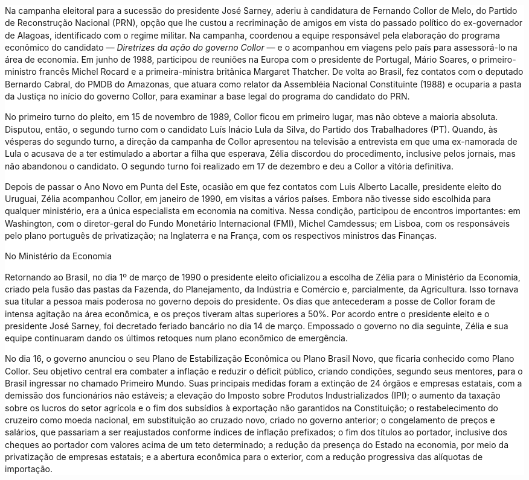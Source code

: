 Na campanha eleitoral para a sucessão do presidente José Sarney, aderiu
à candidatura de Fernando Collor de Melo, do Partido de Reconstrução
Nacional (PRN), opção que lhe custou a recriminação de amigos em vista
do passado político do ex-governador de Alagoas, identificado com o
regime militar. Na campanha, coordenou a equipe responsável pela
elaboração do programa econômico do candidato — *Diretrizes da ação do
governo Collor* — e o acompanhou em viagens pelo país para assessorá-lo
na área de economia. Em junho de 1988, participou de reuniões na Europa
com o presidente de Portugal, Mário Soares, o primeiro-ministro francês
Michel Rocard e a primeira-ministra britânica Margaret Thatcher. De
volta ao Brasil, fez contatos com o deputado Bernardo Cabral, do PMDB do
Amazonas, que atuara como relator da Assembléia Nacional Constituinte
(1988) e ocuparia a pasta da Justiça no início do governo Collor, para
examinar a base legal do programa do candidato do PRN.

No primeiro turno do pleito, em 15 de novembro de 1989, Collor ficou em
primeiro lugar, mas não obteve a maioria absoluta. Disputou, então, o
segundo turno com o candidato Luís Inácio Lula da Silva, do Partido dos
Trabalhadores (PT). Quando, às vésperas do segundo turno, a direção da
campanha de Collor apresentou na televisão a entrevista em que uma
ex-namorada de Lula o acusava de a ter estimulado a abortar a filha que
esperava, Zélia discordou do procedimento, inclusive pelos jornais, mas
não abandonou o candidato. O segundo turno foi realizado em 17 de
dezembro e deu a Collor a vitória definitiva.

Depois de passar o Ano Novo em Punta del Este, ocasião em que fez
contatos com Luis Alberto Lacalle, presidente eleito do Uruguai, Zélia
acompanhou Collor, em janeiro de 1990, em visitas a vários países.
Embora não tivesse sido escolhida para qualquer ministério, era a única
especialista em economia na comitiva. Nessa condição, participou de
encontros importantes: em Washington, com o diretor-geral do Fundo
Monetário Internacional (FMI), Michel Camdessus; em Lisboa, com os
responsáveis pelo plano português de privatização; na Inglaterra e na
França, com os respectivos ministros das Finanças.

No Ministério da Economia

Retornando ao Brasil, no dia 1º de março de 1990 o presidente eleito
oficializou a escolha de Zélia para o Ministério da Economia, criado
pela fusão das pastas da Fazenda, do Planejamento, da Indústria e
Comércio e, parcialmente, da Agricultura. Isso tornava sua titular a
pessoa mais poderosa no governo depois do presidente. Os dias que
antecederam a posse de Collor foram de intensa agitação na área
econômica, e os preços tiveram altas superiores a 50%. Por acordo entre
o presidente eleito e o presidente José Sarney, foi decretado feriado
bancário no dia 14 de março. Empossado o governo no dia seguinte, Zélia
e sua equipe continuaram dando os últimos retoques num plano econômico
de emergência.

No dia 16, o governo anunciou o seu Plano de Estabilização Econômica ou
Plano Brasil Novo, que ficaria conhecido como Plano Collor. Seu objetivo
central era combater a inflação e reduzir o déficit público, criando
condições, segundo seus mentores, para o Brasil ingressar no chamado
Primeiro Mundo. Suas principais medidas foram a extinção de 24 órgãos e
empresas estatais, com a demissão dos funcionários não estáveis; a
elevação do Imposto sobre Produtos Industrializados (IPI); o aumento da
taxação sobre os lucros do setor agrícola e o fim dos subsídios à
exportação não garantidos na Constituição; o restabelecimento do
cruzeiro como moeda nacional, em substituição ao cruzado novo, criado no
governo anterior; o congelamento de preços e salários, que passariam a
ser reajustados conforme índices de inflação prefixados; o fim dos
títulos ao portador, inclusive dos cheques ao portador com valores acima
de um teto determinado; a redução da presença do Estado na economia, por
meio da privatização de empresas estatais; e a abertura econômica para o
exterior, com a redução progressiva das alíquotas de importação.
